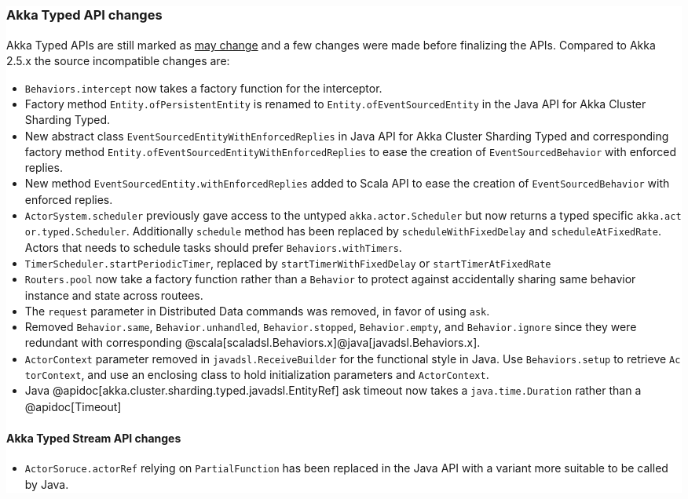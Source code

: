 ### Akka Typed API changes

Akka Typed APIs are still marked as [may change](../common/may-change.md) and a few changes were
made before finalizing the APIs. Compared to Akka 2.5.x the source incompatible changes are:

* `Behaviors.intercept` now takes a factory function for the interceptor.
* Factory method `Entity.ofPersistentEntity` is renamed to `Entity.ofEventSourcedEntity` in the Java API for Akka Cluster Sharding Typed.
* New abstract class `EventSourcedEntityWithEnforcedReplies` in Java API for Akka Cluster Sharding Typed and corresponding factory method `Entity.ofEventSourcedEntityWithEnforcedReplies` to ease the creation of `EventSourcedBehavior` with enforced replies.
* New method `EventSourcedEntity.withEnforcedReplies` added to Scala API to ease the creation of `EventSourcedBehavior` with enforced replies.
* `ActorSystem.scheduler` previously gave access to the untyped `akka.actor.Scheduler` but now returns a typed specific `akka.actor.typed.Scheduler`.
  Additionally `schedule` method has been replaced by `scheduleWithFixedDelay` and `scheduleAtFixedRate`. Actors that needs to schedule tasks should
  prefer `Behaviors.withTimers`.
* `TimerScheduler.startPeriodicTimer`, replaced by `startTimerWithFixedDelay` or `startTimerAtFixedRate`
* `Routers.pool` now take a factory function rather than a `Behavior` to protect against accidentally sharing same behavior instance and state across routees.
* The `request` parameter in Distributed Data commands was removed, in favor of using `ask`.
* Removed `Behavior.same`, `Behavior.unhandled`, `Behavior.stopped`, `Behavior.empty`, and `Behavior.ignore` since
  they were redundant with corresponding @scala[scaladsl.Behaviors.x]@java[javadsl.Behaviors.x].
* `ActorContext` parameter removed in `javadsl.ReceiveBuilder` for the functional style in Java. Use `Behaviors.setup`
   to retrieve `ActorContext`, and use an enclosing class to hold initialization parameters and `ActorContext`.
* Java @apidoc[akka.cluster.sharding.typed.javadsl.EntityRef] ask timeout now takes a `java.time.Duration` rather than a @apidoc[Timeout]


#### Akka Typed Stream API changes

* `ActorSoruce.actorRef` relying on `PartialFunction` has been replaced in the Java API with a variant more suitable to be called by Java.

